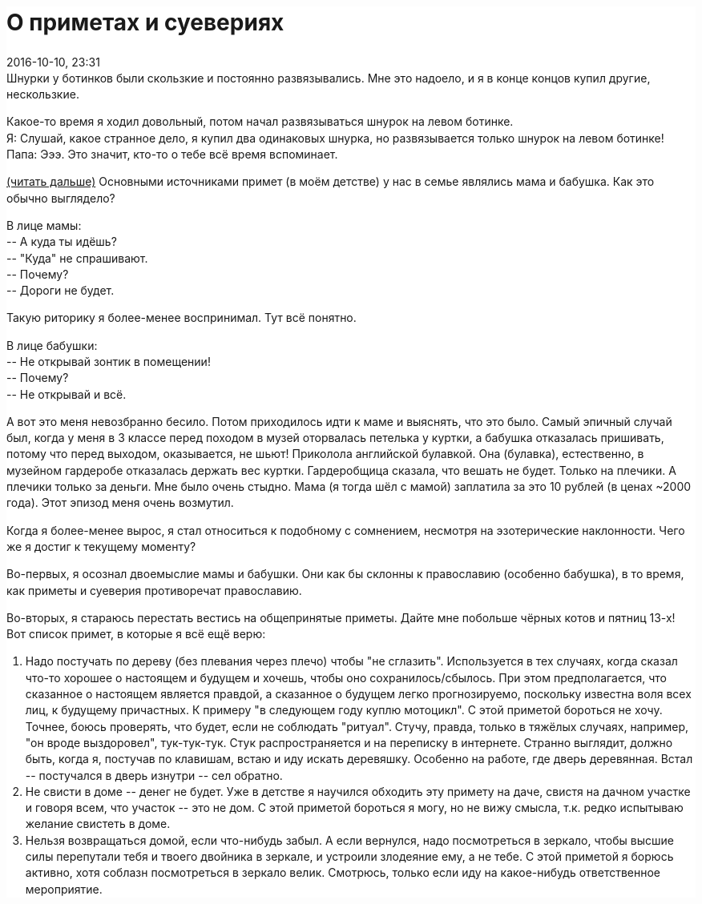 О приметах и суевериях
======================

  
2016-10-10, 23:31  
 Шнурки у ботинков были скользкие и постоянно развязывались. Мне это надоело, и я в конце концов купил другие, нескользкие.   
   
 Какое-то время я ходил довольный, потом начал развязываться шнурок на левом ботинке.   
 Я: Слушай, какое странное дело, я купил два одинаковых шнурка, но развязывается только шнурок на левом ботинке!   
 Папа: Эээ. Это значит, кто-то о тебе всё время вспоминает.   
   
  [(читать дальше)](https://zHz00.diary.ru/p210679085.htm?index=1#linkmore210679085m1)    Основными источниками примет (в моём детстве) у нас в семье являлись мама и бабушка. Как это обычно выглядело?   
   
 В лице мамы:   
 -- А куда ты идёшь?   
 -- "Куда" не спрашивают.   
 -- Почему?   
 -- Дороги не будет.   
   
 Такую риторику я более-менее воспринимал. Тут всё понятно.   
   
 В лице бабушки:   
 -- Не открывай зонтик в помещении!   
 -- Почему?   
 -- Не открывай и всё.   
   
 А вот это меня невозбранно бесило. Потом приходилось идти к маме и выяснять, что это было. Самый эпичный случай был, когда у меня в 3 классе перед походом в музей оторвалась петелька у куртки, а бабушка отказалась пришивать, потому что перед выходом, оказывается, не шьют! Приколола английской булавкой. Она (булавка), естественно, в музейном гардеробе отказалась держать вес куртки. Гардеробщица сказала, что вешать не будет. Только на плечики. А плечики только за деньги. Мне было очень стыдно. Мама (я тогда шёл с мамой) заплатила за это 10 рублей (в ценах ~2000 года). Этот эпизод меня очень возмутил.   
   
 Когда я более-менее вырос, я стал относиться к подобному с сомнением, несмотря на эзотерические наклонности. Чего же я достиг к текущему моменту?   
   
 Во-первых, я осознал двоемыслие мамы и бабушки. Они как бы склонны к православию (особенно бабушка), в то время, как приметы и суеверия противоречат православию.   
   
 Во-вторых, я стараюсь перестать вестись на общепринятые приметы. Дайте мне побольше чёрных котов и пятниц 13-х! Вот список примет, в которые я всё ещё верю:   
 1. Надо постучать по дереву (без плевания через плечо) чтобы "не сглазить". Используется в тех случаях, когда сказал что-то хорошее о настоящем и будущем и хочешь, чтобы оно сохранилось/сбылось. При этом предполагается, что сказанное о настоящем является правдой, а сказанное о будущем легко прогнозируемо, поскольку известна воля всех лиц, к будущему причастных. К примеру "в следующем году куплю мотоцикл". С этой приметой бороться не хочу. Точнее, боюсь проверять, что будет, если не соблюдать "ритуал". Стучу, правда, только в тяжёлых случаях, например, "он вроде выздоровел", тук-тук-тук. Стук распространяется и на переписку в интернете. Странно выглядит, должно быть, когда я, постучав по клавишам, встаю и иду искать деревяшку. Особенно на работе, где дверь деревянная. Встал -- постучался в дверь изнутри -- сел обратно.   
 2. Не свисти в доме -- денег не будет. Уже в детстве я научился обходить эту примету на даче, свистя на дачном участке и говоря всем, что участок -- это не дом. С этой приметой бороться я могу, но не вижу смысла, т.к. редко испытываю желание свистеть в доме.   
 3. Нельзя возвращаться домой, если что-нибудь забыл. А если вернулся, надо посмотреться в зеркало, чтобы высшие силы перепутали тебя и твоего двойника в зеркале, и устроили злодеяние ему, а не тебе. С этой приметой я борюсь активно, хотя соблазн посмотреться в зеркало велик. Смотрюсь, только если иду на какое-нибудь ответственное мероприятие.   
   
